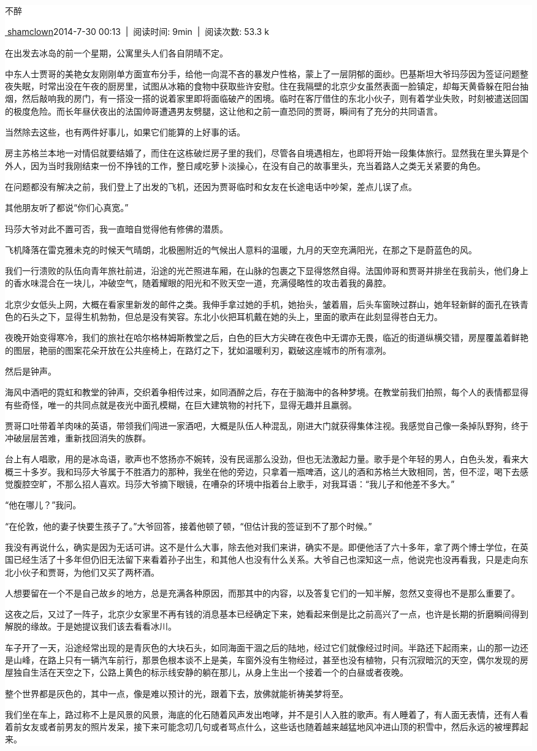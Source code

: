 不醉

[ shamclown](https://pianke.me/pages/user/user.html?uid=223779)2014-7-30
00:13  |  阅读时间: 9min  |  阅读次数: 53.3 k

在出发去冰岛的前一个星期，公寓里头人们各自阴晴不定。

中东人士贾哥的美艳女友刚刚单方面宣布分手，给他一向混不吝的暴发户性格，蒙上了一层阴郁的面纱。巴基斯坦大爷玛莎因为签证问题整夜失眠，时常出没在午夜的厨房里，试图从冰箱的食物中获取些许安慰。住在我隔壁的北京少女虽然表面一脸镇定，却每天黄昏躲在阳台抽烟，然后敲响我的房门，有一搭没一搭的说着家里即将面临破产的困境。临时在客厅借住的东北小伙子，则有着学业失败，时刻被遣送回国的极度危险。而长年昼伏夜出的法国帅哥遭遇男友劈腿，这让他和之前一直恐同的贾哥，瞬间有了充分的共同语言。

当然除去这些，也有两件好事儿，如果它们能算的上好事的话。

房主苏格兰本地一对情侣就要结婚了，而住在这栋破烂房子里的我们，尽管各自境遇相左，也即将开始一段集体旅行。显然我在里头算是个外人，因为当时我刚结束一份不挣钱的工作，整日咸吃萝卜淡操心，在没有自己的故事里头，充当着路人之类无关紧要的角色。

在问题都没有解决之前，我们登上了出发的飞机，还因为贾哥临时和女友在长途电话中吵架，差点儿误了点。

其他朋友听了都说“你们心真宽。”

玛莎大爷对此不置可否，我一直暗自觉得他有修佛的潜质。

飞机降落在雷克雅未克的时候天气晴朗，北极圈附近的气候出人意料的温暖，九月的天空充满阳光，在那之下是蔚蓝色的风。

我们一行溃败的队伍向青年旅社前进，沿途的光芒照进车厢，在山脉的包裹之下显得悠然自得。法国帅哥和贾哥并排坐在我前头，他们身上的香水味混合在一块儿，冲破空气，随着耀眼的阳光和不败天空一道，充满侵略性的攻击着我的鼻腔。

北京少女低头上网，大概在看家里新发的邮件之类。我伸手拿过她的手机，她抬头，皱着眉，后头车窗映过群山，她年轻新鲜的面孔在铁青色的石头之下，显得生机勃勃，但总是没有笑容。东北小伙把耳机戴在她的头上，里面的歌声在此刻显得苍白无力。

夜晚开始变得寒冷，我们的旅社在哈尔格林姆斯教堂之后，白色的巨大方尖碑在夜色中无谓亦无畏，临近的街道纵横交错，房屋覆盖着鲜艳的图层，艳丽的图案花朵开放在公共座椅上，在路灯之下，犹如温暖利刃，戳破这座城市的所有凛冽。

然后是钟声。

海风中酒吧的霓虹和教堂的钟声，交织着争相传过来，如同酒醉之后，存在于脑海中的各种梦境。在教堂前我们拍照，每个人的表情都显得有些奇怪，唯一的共同点就是夜光中面孔模糊，在巨大建筑物的衬托下，显得无趣并且羸弱。

贾哥口吐带着羊肉味的英语，带领我们闯进一家酒吧，大概是队伍人种混乱，刚进大门就获得集体注视。我感觉自己像一条掉队野狗，终于冲破层层苦难，重新找回消失的族群。

台上有人唱歌，用的是冰岛语，歌声也不悠扬亦不婉转，没有民谣那么没劲，但也无法激起力量。歌手是个年轻的男人，白色头发，看来大概三十多岁。我和玛莎大爷属于不胜酒力的那种，我坐在他的旁边，只拿着一瓶啤酒，这儿的酒和苏格兰大致相同，苦，但不涩，喝下去感觉腹腔空旷，不那么招人喜欢。玛莎大爷摘下眼镜，在嘈杂的环境中指着台上歌手，对我耳语：“我儿子和他差不多大。”

“他在哪儿？”我问。

“在伦敦，他的妻子快要生孩子了。”大爷回答，接着他顿了顿，“但估计我的签证到不了那个时候。”

我没有再说什么，确实是因为无话可讲。这不是什么大事，除去他对我们来讲，确实不是。即便他活了六十多年，拿了两个博士学位，在英国已经生活了十多年但仍旧无法留下来看着孙子出生，和其他人也没有什么关系。大爷自己也深知这一点，他说完也没再看我，只是走向东北小伙子和贾哥，为他们又买了两杯酒。

人想要留在一个不是自己故乡的地方，总是充满各种原因，而那其中的内容，以及答复它们的一知半解，忽然又变得也不是那么重要了。

这夜之后，又过了一阵子，北京少女家里不再有钱的消息基本已经确定下来，她看起来倒是比之前高兴了一点，也许是长期的折磨瞬间得到解脱的缘故。于是她提议我们该去看看冰川。

车子开了一天，沿途经常出现的是青灰色的大块石头，如同海面干涸之后的陆地，经过它们就像经过时间。半路还下起雨来，山的那一边还是山峰，在路上只有一辆汽车前行，那景色根本谈不上是美，车窗外没有生物经过，甚至也没有植物，只有沉寂暗沉的天空，偶尔发现的房屋独自生活在天空之下，公路上黄色的标示线安静的躺在那儿，从身上生出一个接着一个的白昼或者夜晚。

整个世界都是灰色的，其中一点，像是难以预计的光，跟着下去，放佛就能祈祷美梦将至。

我们坐在车上，路过称不上是风景的风景，海底的化石随着风声发出咆哮，并不是引人入胜的歌声。有人睡着了，有人面无表情，还有人看着前女友或者前男友的照片发呆，接下来可能念叨几句或者骂点什么，这些话也随着越来越猛地风冲进山顶的积雪中，然后永远的被埋葬起来。
